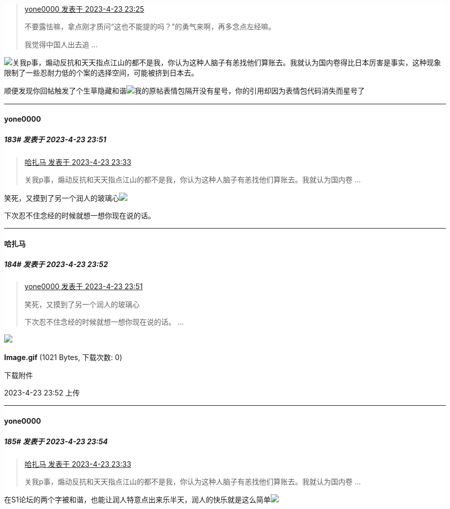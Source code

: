<blockquote><a href="httphttps://bbs.saraba1st.com/2b/forum.php?mod=redirect&amp;goto=findpost&amp;pid=60584814&amp;ptid=2130358" target="_blank">yone0000 发表于 2023-4-23 23:25</a>

不要露怯嘛，拿点刚才质问“这也不能提的吗？”的勇气来啊，再多念点左经嘛。

我觉得中国人出去追 ...</blockquote>
<img src="https://static.saraba1st.com/image/smiley/face2017/021.png" referrerpolicy="no-referrer">关我p事，煽动反抗和天天指点江山的都不是我，你认为这种人脑子有恙找他们算账去。我就认为国内卷得比日本厉害是事实，这种现象限制了一些忍耐力低的个案的选择空间，可能被挤到日本去。

顺便发现你回帖触发了个生草隐藏和谐<img src="https://static.saraba1st.com/image/smiley/face2017/037.png" referrerpolicy="no-referrer">我的原帖表情包隔开没有星号，你的引用却因为表情包代码消失而星号了


*****

####  yone0000  
##### 183#       发表于 2023-4-23 23:51

<blockquote><a href="httphttps://bbs.saraba1st.com/2b/forum.php?mod=redirect&amp;goto=findpost&amp;pid=60584977&amp;ptid=2130358" target="_blank">哈扎马 发表于 2023-4-23 23:33</a>

关我p事，煽动反抗和天天指点江山的都不是我，你认为这种人脑子有恙找他们算账去。我就认为国内卷 ...</blockquote>
笑死，又摸到了另一个润人的玻璃心<img src="https://static.saraba1st.com/image/smiley/face2017/037.png" referrerpolicy="no-referrer">

下次忍不住念经的时候就想一想你现在说的话。


*****

####  哈扎马  
##### 184#       发表于 2023-4-23 23:52

<blockquote><a href="httphttps://bbs.saraba1st.com/2b/forum.php?mod=redirect&amp;goto=findpost&amp;pid=60585273&amp;ptid=2130358" target="_blank">yone0000 发表于 2023-4-23 23:51</a>

笑死，又摸到了另一个润人的玻璃心

下次忍不住念经的时候就想一想你现在说的话。 ...</blockquote>

<img src="https://img.saraba1st.com/forum/202304/23/235244n6koygbok5zomeg8.gif" referrerpolicy="no-referrer">

<strong>Image.gif</strong> (1021 Bytes, 下载次数: 0)

下载附件

2023-4-23 23:52 上传

*****

####  yone0000  
##### 185#       发表于 2023-4-23 23:54

<blockquote><a href="httphttps://bbs.saraba1st.com/2b/forum.php?mod=redirect&amp;goto=findpost&amp;pid=60584977&amp;ptid=2130358" target="_blank">哈扎马 发表于 2023-4-23 23:33</a>

关我p事，煽动反抗和天天指点江山的都不是我，你认为这种人脑子有恙找他们算账去。我就认为国内卷 ...</blockquote>
在S1论坛的两个字被和谐，也能让润人特意点出来乐半天，润人的快乐就是这么简单<img src="https://static.saraba1st.com/image/smiley/face2017/067.png" referrerpolicy="no-referrer">
